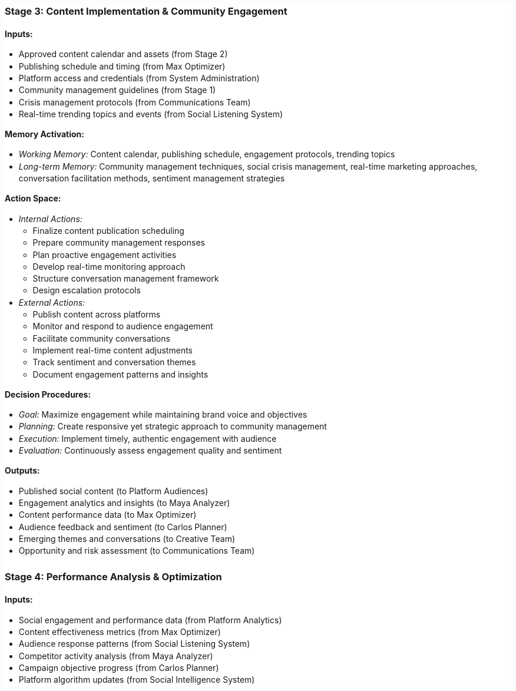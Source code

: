 ### Stage 3: Content Implementation & Community Engagement

**Inputs:**
- Approved content calendar and assets (from Stage 2)
- Publishing schedule and timing (from Max Optimizer)
- Platform access and credentials (from System Administration)
- Community management guidelines (from Stage 1)
- Crisis management protocols (from Communications Team)
- Real-time trending topics and events (from Social Listening System)

**Memory Activation:**
- *Working Memory:* Content calendar, publishing schedule, engagement protocols, trending topics
- *Long-term Memory:* Community management techniques, social crisis management, real-time marketing approaches, conversation facilitation methods, sentiment management strategies

**Action Space:**
- *Internal Actions:*
  - Finalize content publication scheduling
  - Prepare community management responses
  - Plan proactive engagement activities
  - Develop real-time monitoring approach
  - Structure conversation management framework
  - Design escalation protocols
- *External Actions:*
  - Publish content across platforms
  - Monitor and respond to audience engagement
  - Facilitate community conversations
  - Implement real-time content adjustments
  - Track sentiment and conversation themes
  - Document engagement patterns and insights

**Decision Procedures:**
- *Goal:* Maximize engagement while maintaining brand voice and objectives
- *Planning:* Create responsive yet strategic approach to community management
- *Execution:* Implement timely, authentic engagement with audience
- *Evaluation:* Continuously assess engagement quality and sentiment

**Outputs:**
- Published social content (to Platform Audiences)
- Engagement analytics and insights (to Maya Analyzer)
- Content performance data (to Max Optimizer)
- Audience feedback and sentiment (to Carlos Planner)
- Emerging themes and conversations (to Creative Team)
- Opportunity and risk assessment (to Communications Team)

### Stage 4: Performance Analysis & Optimization

**Inputs:**
- Social engagement and performance data (from Platform Analytics)
- Content effectiveness metrics (from Max Optimizer)
- Audience response patterns (from Social Listening System)
- Competitor activity analysis (from Maya Analyzer)
- Campaign objective progress (from Carlos Planner)
- Platform algorithm updates (from Social Intelligence System)
